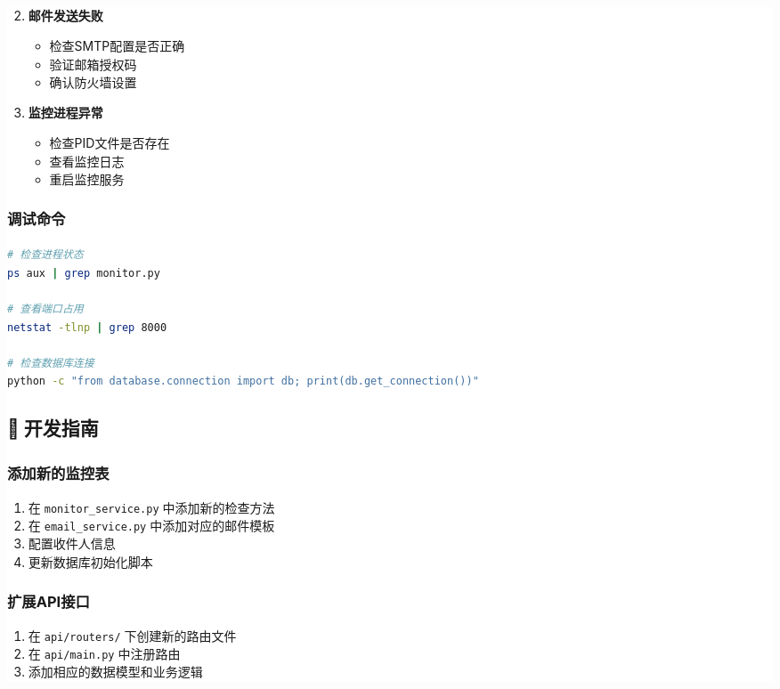 2. **邮件发送失败**
   - 检查SMTP配置是否正确
   - 验证邮箱授权码
   - 确认防火墙设置

3. **监控进程异常**
   - 检查PID文件是否存在
   - 查看监控日志
   - 重启监控服务

### 调试命令

```bash
# 检查进程状态
ps aux | grep monitor.py

# 查看端口占用
netstat -tlnp | grep 8000

# 检查数据库连接
python -c "from database.connection import db; print(db.get_connection())"
```

## 📝 开发指南

### 添加新的监控表

1. 在 `monitor_service.py` 中添加新的检查方法
2. 在 `email_service.py` 中添加对应的邮件模板
3. 配置收件人信息
4. 更新数据库初始化脚本

### 扩展API接口

1. 在 `api/routers/` 下创建新的路由文件
2. 在 `api/main.py` 中注册路由
3. 添加相应的数据模型和业务逻辑

